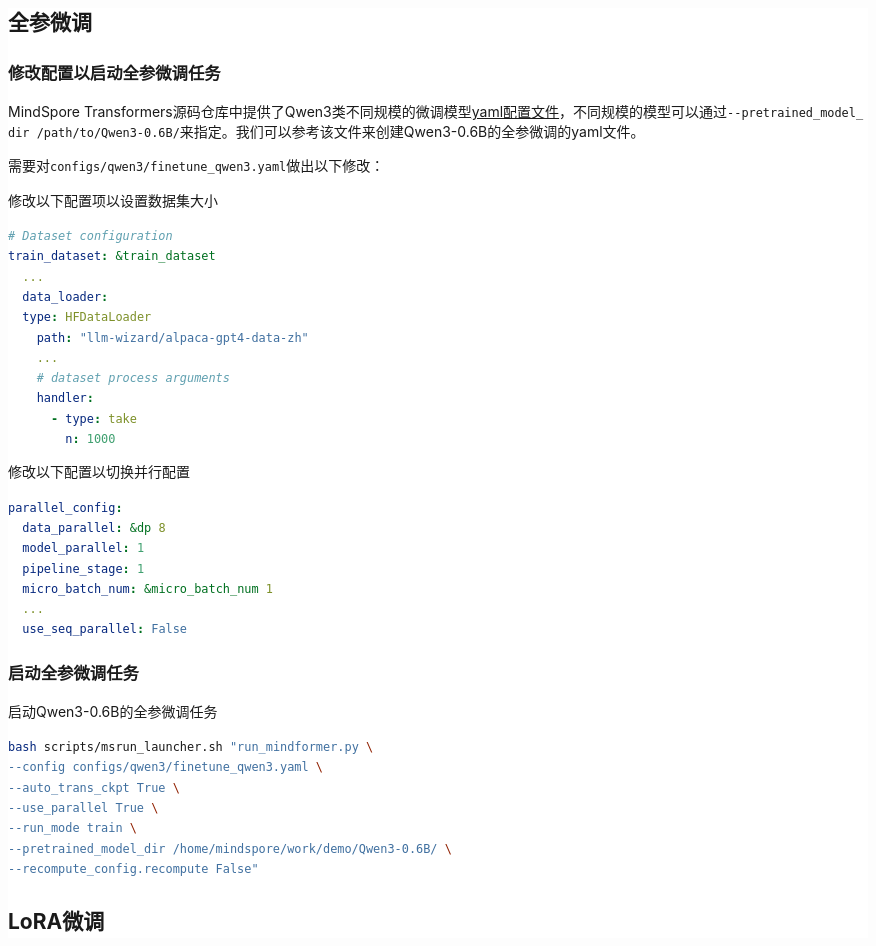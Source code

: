 ## 全参微调

### 修改配置以启动全参微调任务

MindSpore Transformers源码仓库中提供了Qwen3类不同规模的微调模型[yaml配置文件](https://gitee.com/mindspore/mindformers/blob/master/configs/qwen3/finetune_qwen3.yaml)，不同规模的模型可以通过`--pretrained_model_dir /path/to/Qwen3-0.6B/`来指定。我们可以参考该文件来创建Qwen3-0.6B的全参微调的yaml文件。


需要对`configs/qwen3/finetune_qwen3.yaml`做出以下修改：

修改以下配置项以设置数据集大小

```yaml
# Dataset configuration
train_dataset: &train_dataset
  ...
  data_loader:
  type: HFDataLoader
    path: "llm-wizard/alpaca-gpt4-data-zh"
    ...
    # dataset process arguments
    handler:
      - type: take
        n: 1000
```

修改以下配置以切换并行配置

```yaml
parallel_config:
  data_parallel: &dp 8
  model_parallel: 1
  pipeline_stage: 1
  micro_batch_num: &micro_batch_num 1
  ...
  use_seq_parallel: False
```

### 启动全参微调任务

启动Qwen3-0.6B的全参微调任务

```bash
bash scripts/msrun_launcher.sh "run_mindformer.py \
--config configs/qwen3/finetune_qwen3.yaml \
--auto_trans_ckpt True \
--use_parallel True \
--run_mode train \
--pretrained_model_dir /home/mindspore/work/demo/Qwen3-0.6B/ \
--recompute_config.recompute False"
```

## LoRA微调
